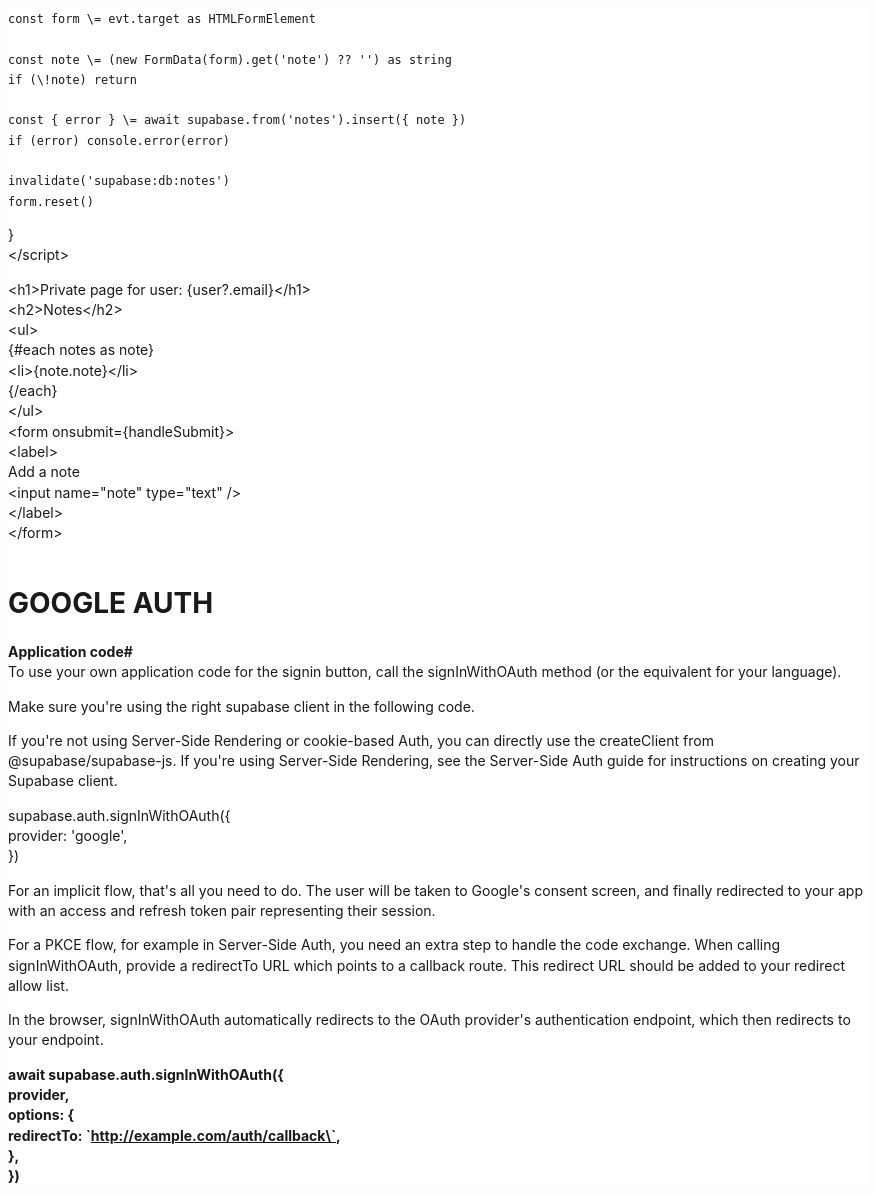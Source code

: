     const form \= evt.target as HTMLFormElement

    const note \= (new FormData(form).get('note') ?? '') as string
    if (\!note) return

    const { error } \= await supabase.from('notes').insert({ note })
    if (error) console.error(error)

    invalidate('supabase:db:notes')
    form.reset()

}  
\</script\>

\<h1\>Private page for user: {user?.email}\</h1\>  
\<h2\>Notes\</h2\>  
\<ul\>  
 {\#each notes as note}  
 \<li\>{note.note}\</li\>  
 {/each}  
\</ul\>  
\<form onsubmit={handleSubmit}\>  
 \<label\>  
 Add a note  
 \<input name="note" type="text" /\>  
 \</label\>  
\</form\>

# GOOGLE AUTH

**Application code\#**  
To use your own application code for the signin button, call the signInWithOAuth method (or the equivalent for your language).

Make sure you're using the right supabase client in the following code.

If you're not using Server-Side Rendering or cookie-based Auth, you can directly use the createClient from @supabase/supabase-js. If you're using Server-Side Rendering, see the Server-Side Auth guide for instructions on creating your Supabase client.

supabase.auth.signInWithOAuth({  
 provider: 'google',  
})

For an implicit flow, that's all you need to do. The user will be taken to Google's consent screen, and finally redirected to your app with an access and refresh token pair representing their session.

For a PKCE flow, for example in Server-Side Auth, you need an extra step to handle the code exchange. When calling signInWithOAuth, provide a redirectTo URL which points to a callback route. This redirect URL should be added to your redirect allow list.

In the browser, signInWithOAuth automatically redirects to the OAuth provider's authentication endpoint, which then redirects to your endpoint.

**await supabase.auth.signInWithOAuth({**  
 **provider,**  
 **options: {**  
 **redirectTo: \`http://example.com/auth/callback\`,**  
 **},**  
**})**
